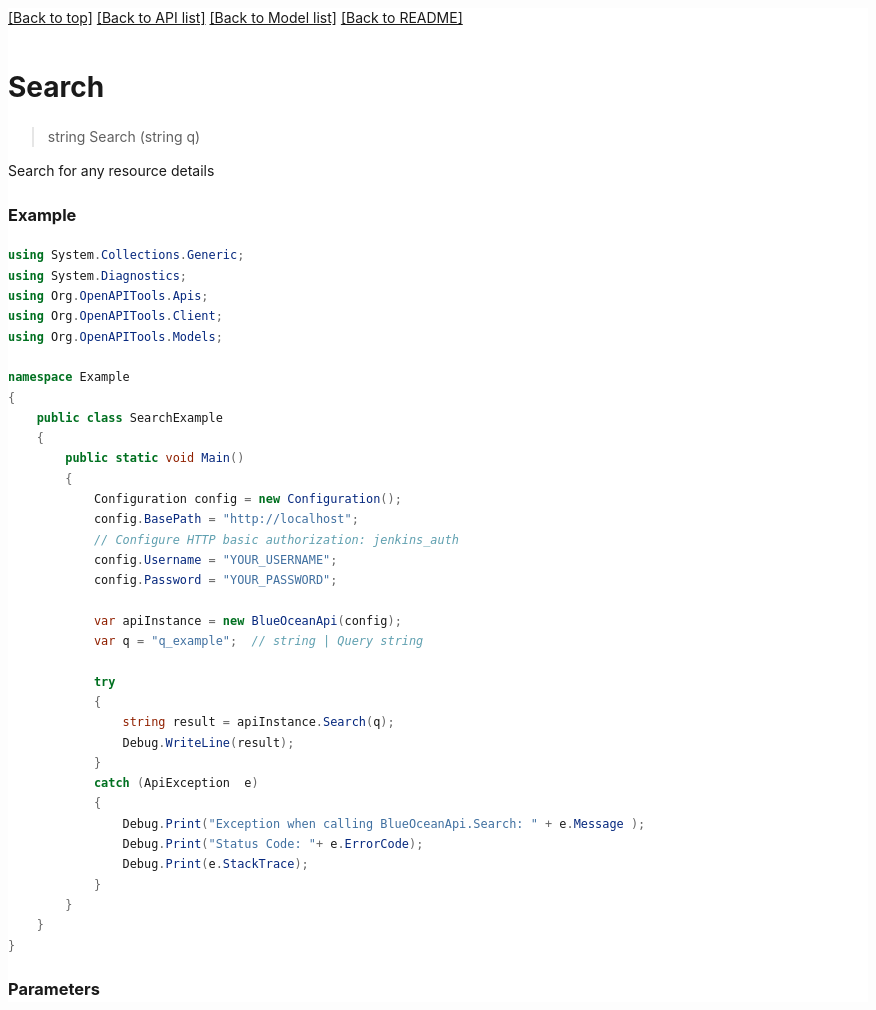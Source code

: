 [[Back to top]](#) [[Back to API list]](../README.md#documentation-for-api-endpoints) [[Back to Model list]](../README.md#documentation-for-models) [[Back to README]](../README.md)

<a name="search"></a>
# **Search**
> string Search (string q)



Search for any resource details

### Example
```csharp
using System.Collections.Generic;
using System.Diagnostics;
using Org.OpenAPITools.Apis;
using Org.OpenAPITools.Client;
using Org.OpenAPITools.Models;

namespace Example
{
    public class SearchExample
    {
        public static void Main()
        {
            Configuration config = new Configuration();
            config.BasePath = "http://localhost";
            // Configure HTTP basic authorization: jenkins_auth
            config.Username = "YOUR_USERNAME";
            config.Password = "YOUR_PASSWORD";

            var apiInstance = new BlueOceanApi(config);
            var q = "q_example";  // string | Query string

            try
            {
                string result = apiInstance.Search(q);
                Debug.WriteLine(result);
            }
            catch (ApiException  e)
            {
                Debug.Print("Exception when calling BlueOceanApi.Search: " + e.Message );
                Debug.Print("Status Code: "+ e.ErrorCode);
                Debug.Print(e.StackTrace);
            }
        }
    }
}
```

### Parameters
